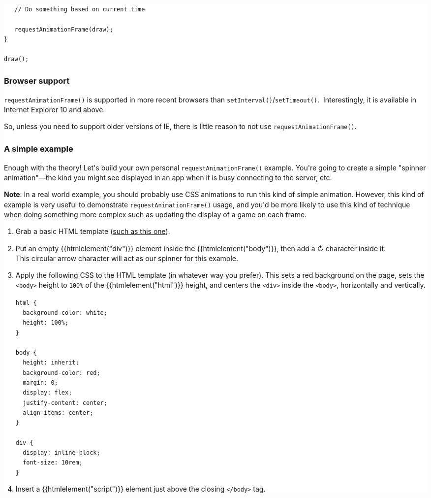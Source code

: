       // Do something based on current time

       requestAnimationFrame(draw);
    }

    draw();

### Browser support

`requestAnimationFrame()` is supported in more recent browsers than `setInterval()`/`setTimeout()`.  Interestingly, it is available in Internet Explorer 10 and above.

So, unless you need to support older versions of IE, there is little reason to not use `requestAnimationFrame()`.

### A simple example

Enough with the theory! Let's build your own personal `requestAnimationFrame()` example. You're going to create a simple "spinner animation"—the kind you might see displayed in an app when it is busy connecting to the server, etc.

**Note**: In a real world example, you should probably use CSS animations to run this kind of simple animation. However, this kind of example is very useful to demonstrate `requestAnimationFrame()` usage, and you'd be more likely to use this kind of technique when doing something more complex such as updating the display of a game on each frame.

1.  Grab a basic HTML template ([such as this one](https://github.com/mdn/learning-area/blob/master/html/introduction-to-html/getting-started/index.html)).

2.  Put an empty {{htmlelement("div")}} element inside the {{htmlelement("body")}}, then add a ↻ character inside it. This circular arrow character will act as our spinner for this example.

3.  Apply the following CSS to the HTML template (in whatever way you prefer). This sets a red background on the page, sets the `<body>` height to `100%` of the {{htmlelement("html")}} height, and centers the `<div>` inside the `<body>`, horizontally and vertically.

        html {
          background-color: white;
          height: 100%;
        }

        body {
          height: inherit;
          background-color: red;
          margin: 0;
          display: flex;
          justify-content: center;
          align-items: center;
        }

        div {
          display: inline-block;
          font-size: 10rem;
        }

4.  Insert a {{htmlelement("script")}} element just above the closing `</body>` tag.
